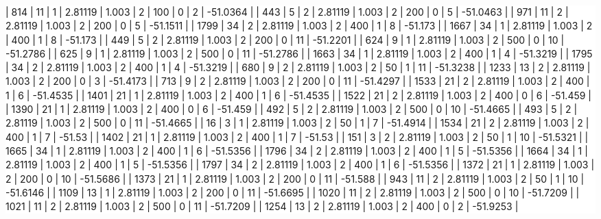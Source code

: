 |  814 |            11 |           1 |        2.81119 |                               1.003 |          2 |          100 |              0 |                  2 |     -51.0364 |
|  443 |             5 |           2 |        2.81119 |                               1.003 |          2 |          200 |              0 |                  5 |     -51.0463 |
|  971 |            11 |           2 |        2.81119 |                               1.003 |          2 |          200 |              0 |                  5 |     -51.1511 |
| 1799 |            34 |           2 |        2.81119 |                               1.003 |          2 |          400 |              1 |                  8 |     -51.173  |
| 1667 |            34 |           1 |        2.81119 |                               1.003 |          2 |          400 |              1 |                  8 |     -51.173  |
|  449 |             5 |           2 |        2.81119 |                               1.003 |          2 |          200 |              0 |                 11 |     -51.2201 |
|  624 |             9 |           1 |        2.81119 |                               1.003 |          2 |          500 |              0 |                 10 |     -51.2786 |
|  625 |             9 |           1 |        2.81119 |                               1.003 |          2 |          500 |              0 |                 11 |     -51.2786 |
| 1663 |            34 |           1 |        2.81119 |                               1.003 |          2 |          400 |              1 |                  4 |     -51.3219 |
| 1795 |            34 |           2 |        2.81119 |                               1.003 |          2 |          400 |              1 |                  4 |     -51.3219 |
|  680 |             9 |           2 |        2.81119 |                               1.003 |          2 |           50 |              1 |                 11 |     -51.3238 |
| 1233 |            13 |           2 |        2.81119 |                               1.003 |          2 |          200 |              0 |                  3 |     -51.4173 |
|  713 |             9 |           2 |        2.81119 |                               1.003 |          2 |          200 |              0 |                 11 |     -51.4297 |
| 1533 |            21 |           2 |        2.81119 |                               1.003 |          2 |          400 |              1 |                  6 |     -51.4535 |
| 1401 |            21 |           1 |        2.81119 |                               1.003 |          2 |          400 |              1 |                  6 |     -51.4535 |
| 1522 |            21 |           2 |        2.81119 |                               1.003 |          2 |          400 |              0 |                  6 |     -51.459  |
| 1390 |            21 |           1 |        2.81119 |                               1.003 |          2 |          400 |              0 |                  6 |     -51.459  |
|  492 |             5 |           2 |        2.81119 |                               1.003 |          2 |          500 |              0 |                 10 |     -51.4665 |
|  493 |             5 |           2 |        2.81119 |                               1.003 |          2 |          500 |              0 |                 11 |     -51.4665 |
|   16 |             3 |           1 |        2.81119 |                               1.003 |          2 |           50 |              1 |                  7 |     -51.4914 |
| 1534 |            21 |           2 |        2.81119 |                               1.003 |          2 |          400 |              1 |                  7 |     -51.53   |
| 1402 |            21 |           1 |        2.81119 |                               1.003 |          2 |          400 |              1 |                  7 |     -51.53   |
|  151 |             3 |           2 |        2.81119 |                               1.003 |          2 |           50 |              1 |                 10 |     -51.5321 |
| 1665 |            34 |           1 |        2.81119 |                               1.003 |          2 |          400 |              1 |                  6 |     -51.5356 |
| 1796 |            34 |           2 |        2.81119 |                               1.003 |          2 |          400 |              1 |                  5 |     -51.5356 |
| 1664 |            34 |           1 |        2.81119 |                               1.003 |          2 |          400 |              1 |                  5 |     -51.5356 |
| 1797 |            34 |           2 |        2.81119 |                               1.003 |          2 |          400 |              1 |                  6 |     -51.5356 |
| 1372 |            21 |           1 |        2.81119 |                               1.003 |          2 |          200 |              0 |                 10 |     -51.5686 |
| 1373 |            21 |           1 |        2.81119 |                               1.003 |          2 |          200 |              0 |                 11 |     -51.588  |
|  943 |            11 |           2 |        2.81119 |                               1.003 |          2 |           50 |              1 |                 10 |     -51.6146 |
| 1109 |            13 |           1 |        2.81119 |                               1.003 |          2 |          200 |              0 |                 11 |     -51.6695 |
| 1020 |            11 |           2 |        2.81119 |                               1.003 |          2 |          500 |              0 |                 10 |     -51.7209 |
| 1021 |            11 |           2 |        2.81119 |                               1.003 |          2 |          500 |              0 |                 11 |     -51.7209 |
| 1254 |            13 |           2 |        2.81119 |                               1.003 |          2 |          400 |              0 |                  2 |     -51.9253 |